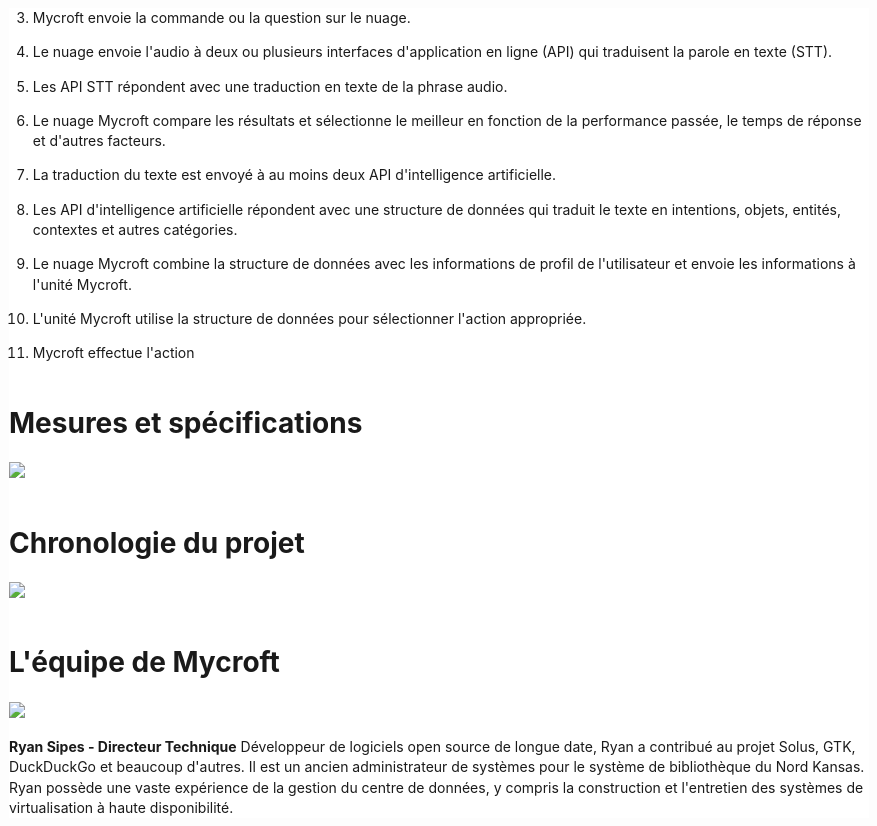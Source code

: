

3) Mycroft envoie la commande ou la question sur le nuage.



4) Le nuage envoie l'audio à deux ou plusieurs interfaces d'application en ligne (API) qui traduisent la parole en texte (STT).



5) Les API STT répondent avec une traduction en texte de la phrase audio.



6) Le nuage Mycroft compare les résultats et sélectionne le meilleur en fonction de la performance passée, le temps de réponse et d'autres facteurs.



7) La traduction du texte est envoyé à au moins deux API d'intelligence artificielle.



8) Les API d'intelligence artificielle répondent avec une structure de données qui traduit le texte en intentions, objets, entités, contextes et autres catégories.



9) Le nuage Mycroft combine la structure de données avec les informations de profil de l'utilisateur et envoie les informations à l'unité Mycroft.



10) L'unité Mycroft utilise la structure de données pour sélectionner l'action appropriée.



11) Mycroft effectue l'action



# Mesures et spécifications

![][36]



# Chronologie du projet

![][37]



# L'équipe de Mycroft

![][38]



**Ryan Sipes - Directeur Technique** Développeur de logiciels open source de longue date, Ryan a contribué au projet Solus, GTK, DuckDuckGo et beaucoup d'autres. Il est un ancien administrateur de systèmes pour le système de bibliothèque du Nord Kansas. Ryan possède une vaste expérience de la gestion du centre de données, y compris la construction et l'entretien des systèmes de virtualisation à haute disponibilité.


[1]: http://igg.me/at/mycroftai/x/4033630
[2]: https://www.kickstarter.com/projects/aiforeveryone/mycroft-an-open-source-artificial-intelligence-for
[3]: http://www.wired.com/tag/self-driving-cars/
[4]: https://en.wikipedia.org/wiki/Natural_language_processing
[5]: http://www.techrepublic.com/article/ibm-watson-the-inside-story-of-how-the-jeopardy-winning-supercomputer-was-born-and-what-it-wants-to-do-next/
[6]: /home/winael/Documents/Notes/fig/Mycroft/divers/d6e6f0d3cd0233cf04489702387e7414_original.jpg
[7]: /home/winael/Documents/Notes/fig/Mycroft/divers/293eaf14a1212808c34c7ac1ee55515b_original.png
[8]: http://www.youtube.com/
[9]: http://www.netflix.com/
[10]: http://www.pandora.com/
[11]: http://www.spotify.com/
[12]: https://www.youtube.com/watch?v=OPf0YbXqDm0
[13]: http://www.google.com/chrome/devices/chromecast/
[14]: http://www.pandora.com/
[15]: http://www.smartthings.com/
[16]: http://www.belkin.com/us/Products/home-automation/c/wemo-home-automation/
[17]: http://www2.meethue.com/en-us/
[18]: https://www.facebook.com/
[19]: http://www.irobot.com/For-the-Home/Vacuum-Cleaning/Roomba.aspx
[20]: http://www.makerbot.com/
[21]: https://www.raspberrypi.org/products/raspberry-pi-2-model-b/
[22]: https://www.debian.org/
[23]: http://www.instructables.com/id/Raspberry-Pi-photo-booth-controller/
[24]: http://www.element14.com/community/community/raspberry-pi/raspberrypi2/blog/2015/02/20/raspberry-pi-2-model-b-kits
[25]: /home/winael/Documents/Notes/fig/Mycroft/divers/39f707106a31a59e7e3b17d8fa67a26e_original.png
[26]: /home/winael/Documents/Notes/fig/Mycroft/divers/161cd4debe32017b8edd51ba610d3a43_original.png
[27]: https://mycroft.ai/news/
[28]: http://mycroft.ai/about/
[29]: /home/winael/Documents/Notes/fig/Mycroft/divers/9e715876c5e70c29f0fb5e2e80d65a9d_original.png
[30]: /home/winael/Documents/Notes/fig/Mycroft/divers/0f59cfc4ce4c3c7235ba3223198f54ec_original.png
[31]: /home/winael/Documents/Notes/fig/Mycroft/divers/3dd378d26dcd448340e082fdfc3352c4_original.png
[32]: /home/winael/Documents/Notes/fig/Mycroft/divers/508f396842a9d3e0e67fc07eab7ad967_original.jpg
[33]: /home/winael/Documents/Notes/fig/Mycroft/divers/385b82fb52f1f425dea684fd5bdf7991_original.png
[34]: /home/winael/Documents/Notes/fig/Mycroft/divers/ke0qg8jyxg4pov8uqgb7.png
[35]: /home/winael/Documents/Notes/fig/Mycroft/divers/acda033a89c1c90b3164234fc2bce3a8_original.png
[36]: /home/winael/Documents/Notes/fig/Mycroft/divers/akf0opjzafyvpta52c9m.jpg
[37]: /home/winael/Documents/Notes/fig/Mycroft/divers/76f59126801371aef11067a8c64295d9_original.png
[38]: /home/winael/Documents/Notes/fig/Mycroft/divers/d603b97b97ea9d61a860a490f5af61ae_original.png
[39]: http://arstechnica.com/business/2014/04/one-big-reason-we-lack-internet-competition-starting-an-isp-is-really-hard/
[40]: http://www.wired.com/2013/04/google-fiber-wicked/ 
[41]: http://arstechnica.com/information-technology/2014/02/op-ed-google-can-leverage-municipalities-to-bring-fiber-to-the-masses/
[42]: http://www.forbes.com/sites/eliseackerman/2013/06/30/who-needs-google-fiber-a-kansas-engineer-sets-out-to-give-his-neighbors-a-gigabit-network-of-their-own/
[43]: http://www.usd497.org/Page/1234
[44]: http://www.larryville.com/
[45]: https://design.ku.edu/
[46]: /home/winael/Documents/Notes/fig/Mycroft/divers/24c7d91e2912b83ebb64fdfc594b7bf4_original.png
[47]: https://www.facebook.com/JayhawkersMovie